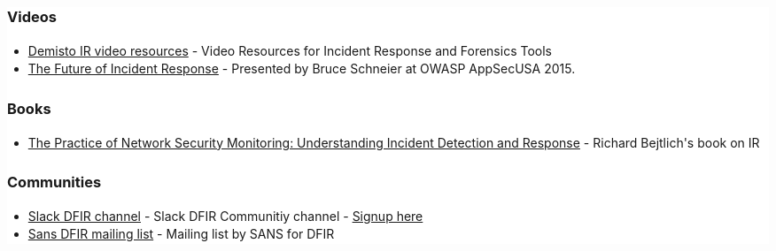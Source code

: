 ### Videos
* [Demisto IR video resources](https://www.demisto.com/category/videos/) - Video Resources for Incident Response and Forensics Tools
* [The Future of Incident Response](https://www.youtube.com/watch?v=bDcx4UNpKNc) - Presented by Bruce Schneier at OWASP AppSecUSA 2015.

### Books
 * [The Practice of Network Security Monitoring: Understanding Incident Detection and Response](http://www.amazon.com/gp/product/1593275099) - Richard Bejtlich's book on IR

### Communities
 * [Slack DFIR channel](https://dfircommunity.slack.com) - Slack DFIR Communitiy channel - [Signup here](https://rishi28.typeform.com/to/sTbTI8)
 * [Sans DFIR mailing list](https://lists.sans.org/mailman/listinfo/dfir) - Mailing list by SANS for DFIR
